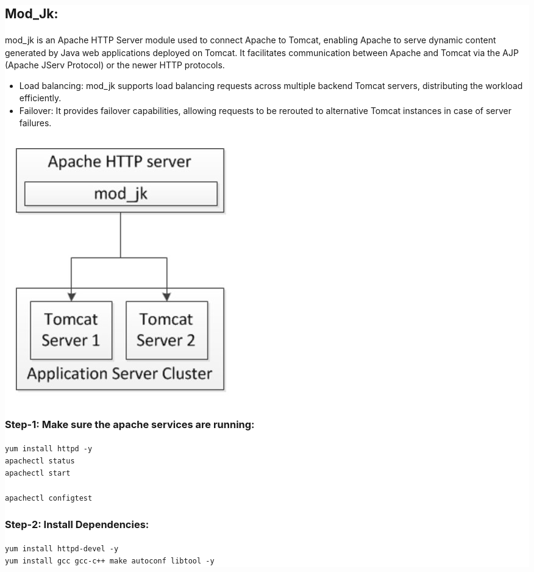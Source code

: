 ## Mod_Jk:
mod_jk is an Apache HTTP Server module used to connect Apache to Tomcat, enabling Apache to serve dynamic content generated by Java web applications deployed on Tomcat. It facilitates communication between Apache and Tomcat via the AJP (Apache JServ Protocol) or the newer HTTP protocols.

- Load balancing: mod_jk supports load balancing requests across multiple backend Tomcat servers, distributing the workload efficiently.
- Failover: It provides failover capabilities, allowing requests to be rerouted to alternative Tomcat instances in case of server failures.


![Screenshot](./mod_jk.jpg)


### Step-1: Make sure the apache services are running:

```
yum install httpd -y
apachectl status
apachectl start

apachectl configtest
```


### Step-2: Install Dependencies:

```
yum install httpd-devel -y
yum install gcc gcc-c++ make autoconf libtool -y 
```
